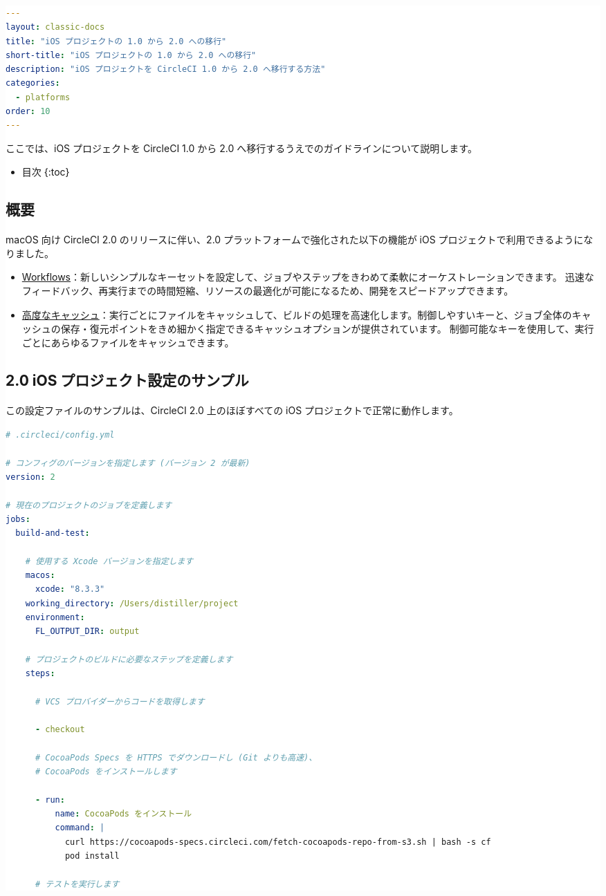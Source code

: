 ```yaml
---
layout: classic-docs
title: "iOS プロジェクトの 1.0 から 2.0 への移行"
short-title: "iOS プロジェクトの 1.0 から 2.0 への移行"
description: "iOS プロジェクトを CircleCI 1.0 から 2.0 へ移行する方法"
categories:
  - platforms
order: 10
---
```


ここでは、iOS プロジェクトを CircleCI 1.0 から 2.0 へ移行するうえでのガイドラインについて説明します。

* 目次 {:toc}

## 概要

macOS 向け CircleCI 2.0 のリリースに伴い、2.0 プラットフォームで強化された以下の機能が iOS プロジェクトで利用できるようになりました。

* [Workflows](https://circleci.com/docs/ja/2.0/workflows/)：新しいシンプルなキーセットを設定して、ジョブやステップをきわめて柔軟にオーケストレーションできます。 迅速なフィードバック、再実行までの時間短縮、リソースの最適化が可能になるため、開発をスピードアップできます。

* [高度なキャッシュ](https://circleci.com/docs/ja/2.0/caching/)：実行ごとにファイルをキャッシュして、ビルドの処理を高速化します。制御しやすいキーと、ジョブ全体のキャッシュの保存・復元ポイントをきめ細かく指定できるキャッシュオプションが提供されています。 制御可能なキーを使用して、実行ごとにあらゆるファイルをキャッシュできます。

## 2.0 iOS プロジェクト設定のサンプル

この設定ファイルのサンプルは、CircleCI 2.0 上のほぼすべての iOS プロジェクトで正常に動作します。

```yaml
# .circleci/config.yml

# コンフィグのバージョンを指定します (バージョン 2 が最新)
version: 2

# 現在のプロジェクトのジョブを定義します
jobs:
  build-and-test:

    # 使用する Xcode バージョンを指定します
    macos:
      xcode: "8.3.3"
    working_directory: /Users/distiller/project
    environment:
      FL_OUTPUT_DIR: output

    # プロジェクトのビルドに必要なステップを定義します
    steps:

      # VCS プロバイダーからコードを取得します

      - checkout

      # CocoaPods Specs を HTTPS でダウンロードし (Git よりも高速)、
      # CocoaPods をインストールします

      - run:
          name: CocoaPods をインストール
          command: |
            curl https://cocoapods-specs.circleci.com/fetch-cocoapods-repo-from-s3.sh | bash -s cf
            pod install

      # テストを実行します

```
